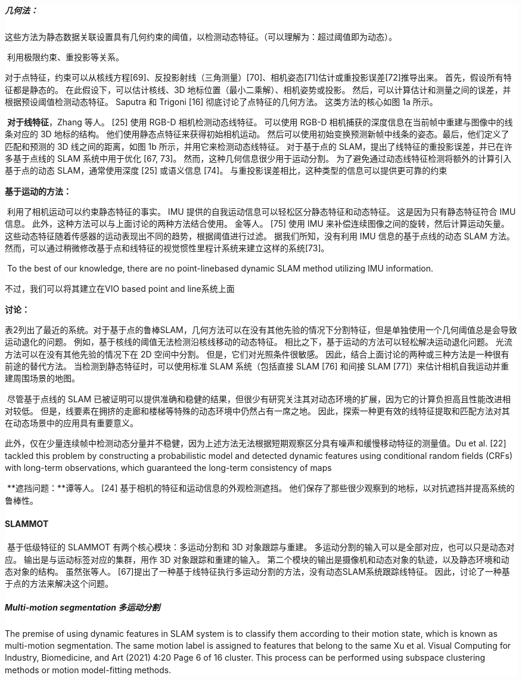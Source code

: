 ##### 几何法：

​	这些方法为静态数据关联设置具有几何约束的阈值，以检测动态特征。（可以理解为：超过阈值即为动态）。

​	利用极限约束、重投影等关系。

​	对于点特征，约束可以从核线方程[69]、反投影射线（三角测量）[70]、相机姿态[71]估计或重投影误差[72]推导出来。 首先，假设所有特征都是静态的。 在此假设下，可以估计核线、3D 地标位置（最小二乘解）、相机姿势或投影。 然后，可以计算估计和测量之间的误差，并根据预设阈值检测动态特征。 Saputra 和 Trigoni [16] 彻底讨论了点特征的几何方法。 这类方法的核心如图 1a 所示。

​	**对于线特征**，Zhang 等人。 [25] 使用 RGB-D 相机检测动态线特征。 可以使用 RGB-D 相机捕获的深度信息在当前帧中重建与图像中的线条对应的 3D 地标的结构。 他们使用静态点特征来获得初始相机运动。 然后可以使用初始变换预测新帧中线条的姿态。最后，他们定义了匹配和预测的 3D 线之间的距离，如图 1b 所示，并用它来检测动态线特征。 对于基于点的 SLAM，提出了线特征的重投影误差，并已在许多基于点线的 SLAM 系统中用于优化 [67, 73]。 然而，这种几何信息很少用于运动分割。 为了避免通过动态线特征检测将额外的计算引入基于点的动态 SLAM，通常使用深度 [25] 或语义信息 [74]。 与重投影误差相比，这种类型的信息可以提供更可靠的约束



**基于运动的方法：**

​	利用了相机运动可以约束静态特征的事实。 IMU 提供的自我运动信息可以轻松区分静态特征和动态特征。 这是因为只有静态特征符合 IMU 信息。 此外，这种方法可以与上面讨论的两种方法结合使用。 金等人。 [75] 使用 IMU 来补偿连续图像之间的旋转，然后计算运动矢量。 这些动态特征随着传感器的运动表现出不同的趋势，根据阈值进行过滤。 据我们所知，没有利用 IMU 信息的基于点线的动态 SLAM 方法。 然而，可以通过稍微修改基于点和线特征的视觉惯性里程计系统来建立这样的系统[73]。

​	To the best of our knowledge, there are no point-linebased dynamic SLAM method utilizing IMU information. 



不过，我们可以将其建立在VIO based point and line系统上面



**讨论：**

​	表2列出了最近的系统。对于基于点的鲁棒SLAM，几何方法可以在没有其他先验的情况下分割特征，但是单独使用一个几何阈值总是会导致运动退化的问题。 例如，基于核线的阈值无法检测沿核线移动的动态特征。 相比之下，基于运动的方法可以轻松解决运动退化问题。 光流方法可以在没有其他先验的情况下在 2D 空间中分割。 但是，它们对光照条件很敏感。 因此，结合上面讨论的两种或三种方法是一种很有前途的替代方法。 当检测到静态特征时，可以使用标准 SLAM 系统（包括直接 SLAM [76] 和间接 SLAM [77]）来估计相机自我运动并重建周围场景的地图。

​	尽管基于点线的 SLAM 已被证明可以提供准确和稳健的结果，但很少有研究关注其对动态环境的扩展，因为它的计算负担高且性能改进相对较低。 但是，线要素在拥挤的走廊和楼梯等特殊的动态环境中仍然占有一席之地。 因此，探索一种更有效的线特征提取和匹配方法对其在动态场景中的应用具有重要意义。

​	此外，仅在少量连续帧中检测动态分量并不稳健，因为上述方法无法根据短期观察区分具有噪声和缓慢移动特征的测量值。Du et al. [22] tackled this problem by constructing a probabilistic model and detected dynamic features using conditional random fields (CRFs) with long-term observations, which guaranteed the long-term consistency of maps 

​	**遮挡问题：**谭等人。 [24] 基于相机的特征和运动信息的外观检测遮挡。 他们保存了那些很少观察到的地标，以对抗遮挡并提高系统的鲁棒性。

#### SLAMMOT

​	基于低级特征的 SLAMMOT 有两个核心模块：多运动分割和 3D 对象跟踪与重建。 多运动分割的输入可以是全部对应，也可以只是动态对应。 输出是与运动标签对应的集群，用作 3D 对象跟踪和重建的输入。 第二个模块的输出是摄像机和动态对象的轨迹，以及静态环境和动态对象的结构。 虽然张等人。 [67]提出了一种基于线特征执行多运动分割的方法，没有动态SLAM系统跟踪线特征。 因此，讨论了一种基于点的方法来解决这个问题。

##### Multi-motion segmentation 多运动分割

The premise of using dynamic features in SLAM system is to classify them according to their motion state, which is known as multi-motion segmentation. The same motion label is assigned to features that belong to the same Xu et al. Visual Computing for Industry, Biomedicine, and Art (2021) 4:20 Page 6 of 16 cluster. This process can be performed using subspace clustering methods or motion model-fitting methods. 
